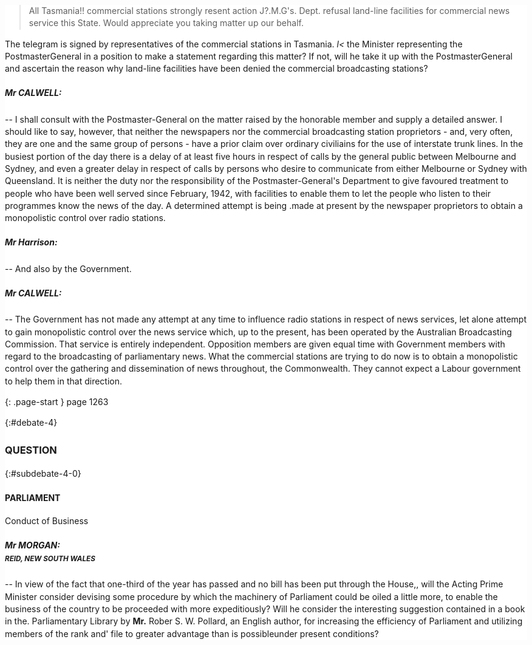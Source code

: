   >All Tasmania!! commercial stations strongly resent action J?.M.G's. Dept. refusal land-line facilities for commercial news service this State. Would appreciate you taking matter up our behalf. 

The telegram is signed by representatives of the commercial stations in Tasmania.  *l&lt;*  the Minister representing the PostmasterGeneral in a position to make a statement regarding this matter? If not, will he take it up with the PostmasterGeneral and ascertain the reason why land-line facilities have been denied the commercial broadcasting stations? 

##### Mr CALWELL:

-- I shall consult with the Postmaster-General on the matter raised by the honorable member and supply a detailed answer. I should like to say,  however,  that neither the newspapers nor the commercial broadcasting station proprietors - and, very often, they are one and the same group of persons - have a prior claim over ordinary  civiliains  for the use of interstate trunk lines. In the busiest portion of the day there is a delay of at least five hours in respect of calls by the general public between Melbourne and Sydney, and even a greater delay in respect of calls by persons who desire to communicate from either Melbourne or Sydney with Queensland. It is neither the duty nor the responsibility of the Postmaster-General's Department to give favoured treatment to people who have been well served since February, 1942, with facilities to enable them to let the people who listen to their programmes know the news of the day. A determined attempt is being .made at present by the newspaper proprietors to obtain a monopolistic control over radio stations. 

##### Mr Harrison:

-- And also by the Government. 

##### Mr CALWELL:

-- The Government has not made any attempt at any time to influence radio stations in respect of news services, let alone attempt to gain monopolistic control over the news service which, up to the present, has been operated by the Australian Broadcasting Commission. That service is entirely independent. Opposition  members  are given equal time with Government members with regard to the broadcasting of parliamentary news. What the commercial stations are trying to do now is to obtain a monopolistic control over the gathering and dissemination of news throughout, the Commonwealth. They cannot expect a Labour government to help them in that direction. 

{: .page-start }
page 1263

{:#debate-4}
### QUESTION

{:#subdebate-4-0}
#### PARLIAMENT

Conduct of Business

##### Mr MORGAN:<br><small class="text-muted">REID, NEW SOUTH WALES</small>

-- In view of the fact that one-third of the year has passed and no bill has been put through the House,, will the Acting Prime Minister consider devising some procedure by which the machinery of Parliament could be oiled a little more, to enable the business of the country to be proceeded with more expeditiously? Will he consider the interesting suggestion contained in a book in the. Parliamentary Library by  **Mr.**  Rober  S. W. Pollard, an English author, for increasing the efficiency of Parliament and utilizing members of the rank and' file to greater advantage than is possibleunder present conditions? 
